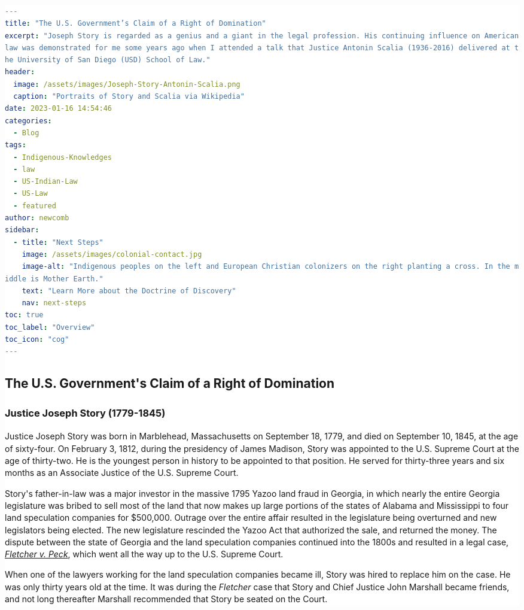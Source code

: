 ```yaml
---
title: "The U.S. Government’s Claim of a Right of Domination"
excerpt: "Joseph Story is regarded as a genius and a giant in the legal profession. His continuing influence on American law was demonstrated for me some years ago when I attended a talk that Justice Antonin Scalia (1936-2016) delivered at the University of San Diego (USD) School of Law."
header:
  image: /assets/images/Joseph-Story-Antonin-Scalia.png
  caption: "Portraits of Story and Scalia via Wikipedia"
date: 2023-01-16 14:54:46
categories:
  - Blog
tags:
  - Indigenous-Knowledges
  - law
  - US-Indian-Law 
  - US-Law
  - featured
author: newcomb
sidebar:
  - title: "Next Steps"
    image: /assets/images/colonial-contact.jpg
    image-alt: "Indigenous peoples on the left and European Christian colonizers on the right planting a cross. In the middle is Mother Earth."
    text: "Learn More about the Doctrine of Discovery"
    nav: next-steps 
toc: true
toc_label: "Overview"
toc_icon: "cog" 
---
```

## The U.S. Government's Claim of a Right of Domination

### Justice Joseph Story (1779-1845)

Justice Joseph Story was born in Marblehead, Massachusetts on September 18, 1779, and died on September 10, 1845, at the age of sixty-four. On February 3, 1812, during the presidency of James Madison, Story was appointed to the U.S. Supreme Court at the age of thirty-two. He is the youngest person in history to be appointed to that position. He served for thirty-three years and six months as an Associate Justice of the U.S. Supreme Court.

Story's father-in-law was a major investor in the massive 1795 Yazoo land fraud in Georgia, in which nearly the entire Georgia legislature was bribed to sell most of the land that now makes up large portions of the states of Alabama and Mississippi to four land speculation companies for $500,000. Outrage over the entire affair resulted in the legislature being overturned and new legislators being elected. The new legislature rescinded the Yazoo Act that authorized the sale, and returned the money. The dispute between the state of Georgia and the land speculation companies continued into the 1800s and resulted in a legal case, [*Fletcher v. Peck*](https://supreme.justia.com/cases/federal/us/10/87/), which went all the way up to the U.S. Supreme Court.

When one of the lawyers working for the land speculation companies became ill, Story was hired to replace him on the case. He was only thirty years old at the time. It was during the *Fletcher* case that Story and Chief Justice John Marshall became friends, and not long thereafter Marshall recommended that Story be seated on the Court.
